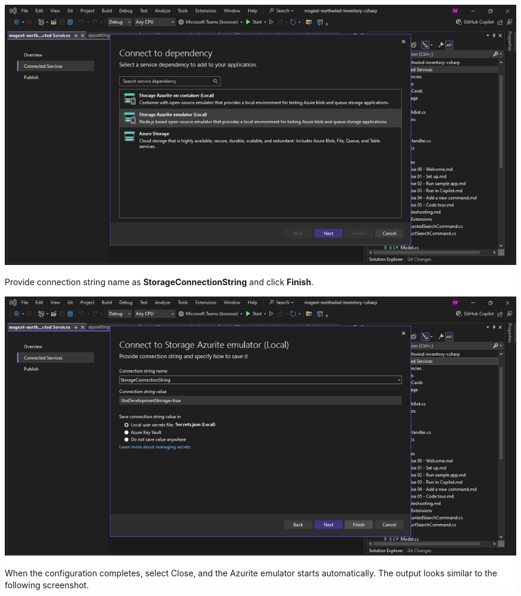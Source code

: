 ![Running Azurite](./images/02-01-Running-Azurite-02.png)

Provide connection string name as **StorageConnectionString** and click **Finish**.

![Running Azurite](./images/02-01-Running-Azurite-03.png)

When the configuration completes, select Close, and the Azurite emulator starts automatically. The output looks similar to the following screenshot.
